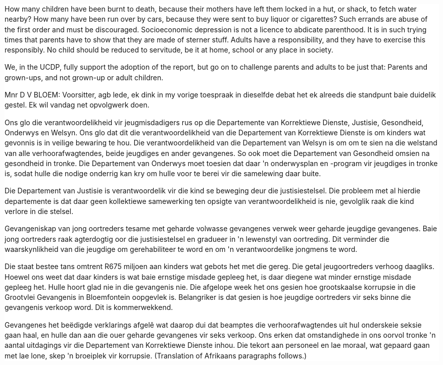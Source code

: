 How many children have been burnt to death, because their mothers have left
them locked in a hut, or shack, to fetch water nearby? How many have been
run over by cars, because they were sent to buy liquor or cigarettes? Such
errands are abuse of the first order and must be discouraged. Socioeconomic
depression is not a licence to abdicate parenthood. It is in such trying
times that parents have to show that they are made of sterner stuff. Adults
have a responsibility, and they have to exercise this responsibly. No child
should be reduced to servitude, be it at home, school or any place in
society.

We, in the UCDP, fully support the adoption of the report, but go on to
challenge parents and adults to be just that: Parents and grown-ups, and
not grown-up or adult children.

Mnr D V BLOEM: Voorsitter, agb lede, ek dink in my vorige toespraak in
dieselfde debat het ek alreeds die standpunt baie duidelik gestel. Ek wil
vandag net opvolgwerk doen.

Ons glo die verantwoordelikheid vir jeugmisdadigers rus op die Departemente
van Korrektiewe Dienste, Justisie, Gesondheid, Onderwys en Welsyn. Ons glo
dat dit die verantwoordelikheid van die Departement van Korrektiewe Dienste
is om kinders wat gevonnis is in veilige bewaring te hou. Die
verantwoordelikheid van die Departement van Welsyn is om om te sien na die
welstand van alle verhoorafwagtendes, beide jeugdiges en ander gevangenes.
So ook moet die Departement van Gesondheid omsien na gesondheid in tronke.
Die Departement van Onderwys moet toesien dat daar 'n onderwysplan en
-program vir jeugdiges in tronke is, sodat hulle die nodige onderrig kan
kry om hulle voor te berei vir die samelewing daar buite.

Die Departement van Justisie is verantwoordelik vir die kind se beweging
deur die justisiestelsel. Die probleem met al hierdie departemente is dat
daar geen kollektiewe samewerking ten opsigte van verantwoordelikheid is
nie, gevolglik raak die kind verlore in die stelsel.

Gevangeniskap van jong oortreders tesame met geharde volwasse gevangenes
verwek weer geharde jeugdige gevangenes. Baie jong oortreders raak
agterdogtig oor die justisiestelsel en gradueer in 'n lewenstyl van
oortreding. Dit verminder die waarskynlikheid van die jeugdige om
gerehabiliteer te word en om 'n verantwoordelike jongmens te word.

Die staat bestee tans omtrent R675 miljoen aan kinders wat gebots het met
die gereg. Die getal jeugoortreders verhoog daagliks. Hoewel ons weet dat
daar kinders is wat baie ernstige misdade gepleeg het, is daar diegene wat
minder ernstige misdade gepleeg het. Hulle hoort glad nie in die gevangenis
nie. Die afgelope week het ons gesien hoe grootskaalse korrupsie in die
Grootvlei Gevangenis in Bloemfontein oopgevlek is. Belangriker is dat
gesien is hoe jeugdige oortreders vir seks binne die gevangenis verkoop
word. Dit is kommerwekkend.

Gevangenes het beëdigde verklarings afgelê wat daarop dui dat beamptes die
verhoorafwagtendes uit hul onderskeie seksie gaan haal, en hulle dan aan
die ouer geharde gevangenes vir seks verkoop. Ons erken dat omstandighede
in ons oorvol tronke 'n aantal uitdagings vir die Departement van
Korrektiewe Dienste inhou. Die tekort aan personeel en lae moraal, wat
gepaard gaan met lae lone, skep 'n broeiplek vir korrupsie. (Translation of
Afrikaans paragraphs follows.)
